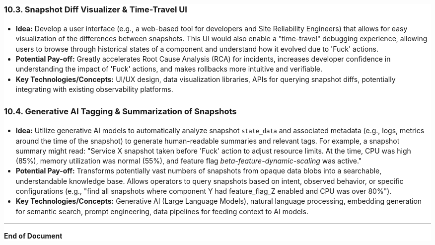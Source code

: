 ### 10.3. Snapshot Diff Visualizer & Time-Travel UI
*   **Idea:** Develop a user interface (e.g., a web-based tool for developers and Site Reliability Engineers) that allows for easy visualization of the differences between snapshots. This UI would also enable a "time-travel" debugging experience, allowing users to browse through historical states of a component and understand how it evolved due to 'Fuck' actions.
*   **Potential Pay-off:** Greatly accelerates Root Cause Analysis (RCA) for incidents, increases developer confidence in understanding the impact of 'Fuck' actions, and makes rollbacks more intuitive and verifiable.
*   **Key Technologies/Concepts:** UI/UX design, data visualization libraries, APIs for querying snapshot diffs, potentially integrating with existing observability platforms.

### 10.4. Generative AI Tagging & Summarization of Snapshots
*   **Idea:** Utilize generative AI models to automatically analyze snapshot `state_data` and associated metadata (e.g., logs, metrics around the time of the snapshot) to generate human-readable summaries and relevant tags. For example, a snapshot summary might read: "Service X snapshot taken before 'Fuck' action to adjust resource limits. At the time, CPU was high (85%), memory utilization was normal (55%), and feature flag *beta-feature-dynamic-scaling* was active."
*   **Potential Pay-off:** Transforms potentially vast numbers of snapshots from opaque data blobs into a searchable, understandable knowledge base. Allows operators to query snapshots based on intent, observed behavior, or specific configurations (e.g., "find all snapshots where component Y had feature_flag_Z enabled and CPU was over 80%").
*   **Key Technologies/Concepts:** Generative AI (Large Language Models), natural language processing, embedding generation for semantic search, prompt engineering, data pipelines for feeding context to AI models.

---
**End of Document** 